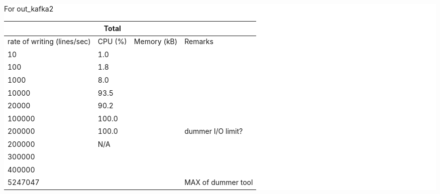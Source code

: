 For out_kafka2

|                             | Total   |             |                                 |
|-----------------------------|---------|-------------|---------------------------------|
| rate of writing (lines/sec) | CPU (%) | Memory (kB) | Remarks                         |
| 10                          | 1.0     |             |                                 |
| 100                         | 1.8     |             |                                 |
| 1000                        | 8.0     |             |                                 |
| 10000                       | 93.5    |             |                                 |
| 20000                       | 90.2    |             |                                 |
| 100000                      | 100.0   |             |                                 |
| 200000                      | 100.0   |             |  dummer I/O limit?              |
| 200000                      | N/A     |             |                                 |
| 300000                      |         |             |                                 |
| 400000                      |         |             |                                 |
| 5247047                     |         |             | MAX of dummer tool              |
